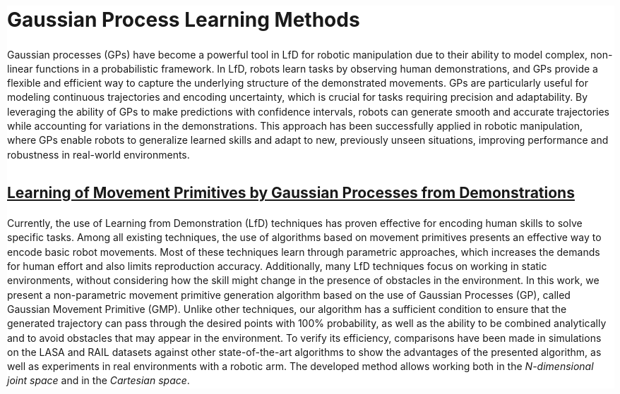 # Gaussian Process Learning Methods
Gaussian processes (GPs) have become a powerful tool in LfD for robotic manipulation due to their ability to model complex, non-linear functions in a probabilistic framework. In LfD, robots learn tasks by observing human demonstrations, and GPs provide a flexible and efficient way to capture the underlying structure of the demonstrated movements. GPs are particularly useful for modeling continuous trajectories and encoding uncertainty, which is crucial for tasks requiring precision and adaptability. By leveraging the ability of GPs to make predictions with confidence intervals, robots can generate smooth and accurate trajectories while accounting for variations in the demonstrations. This approach has been successfully applied in robotic manipulation, where GPs enable robots to generalize learned skills and adapt to new, previously unseen situations, improving performance and robustness in real-world environments.

## [Learning of Movement Primitives by Gaussian Processes from Demonstrations](https://github.com/AdrianPrados/Gaussian-Movement-Primitive)

Currently, the use of Learning from Demonstration (LfD) techniques has proven effective for encoding human skills to solve specific tasks. Among all existing techniques, the use of algorithms based on movement primitives presents an effective way to encode basic robot movements. Most of these techniques learn through parametric approaches, which increases the demands for human effort and also limits reproduction accuracy. Additionally, many LfD techniques focus on working in static environments, without considering how the skill might change in the presence of obstacles in the environment. In this work, we present a non-parametric movement primitive generation algorithm based on the use of Gaussian Processes (GP), called Gaussian Movement Primitive (GMP). Unlike other techniques, our algorithm has a sufficient condition to ensure that the generated trajectory can pass through the desired points with 100% probability, as well as the ability to be combined analytically and to avoid obstacles that may appear in the environment. To verify its efficiency, comparisons have been made in simulations on the LASA and RAIL datasets against other state-of-the-art algorithms to show the advantages of the presented algorithm, as well as experiments in real environments with a robotic arm. The developed method allows working both in the *N-dimensional joint space* and in the *Cartesian space*.
